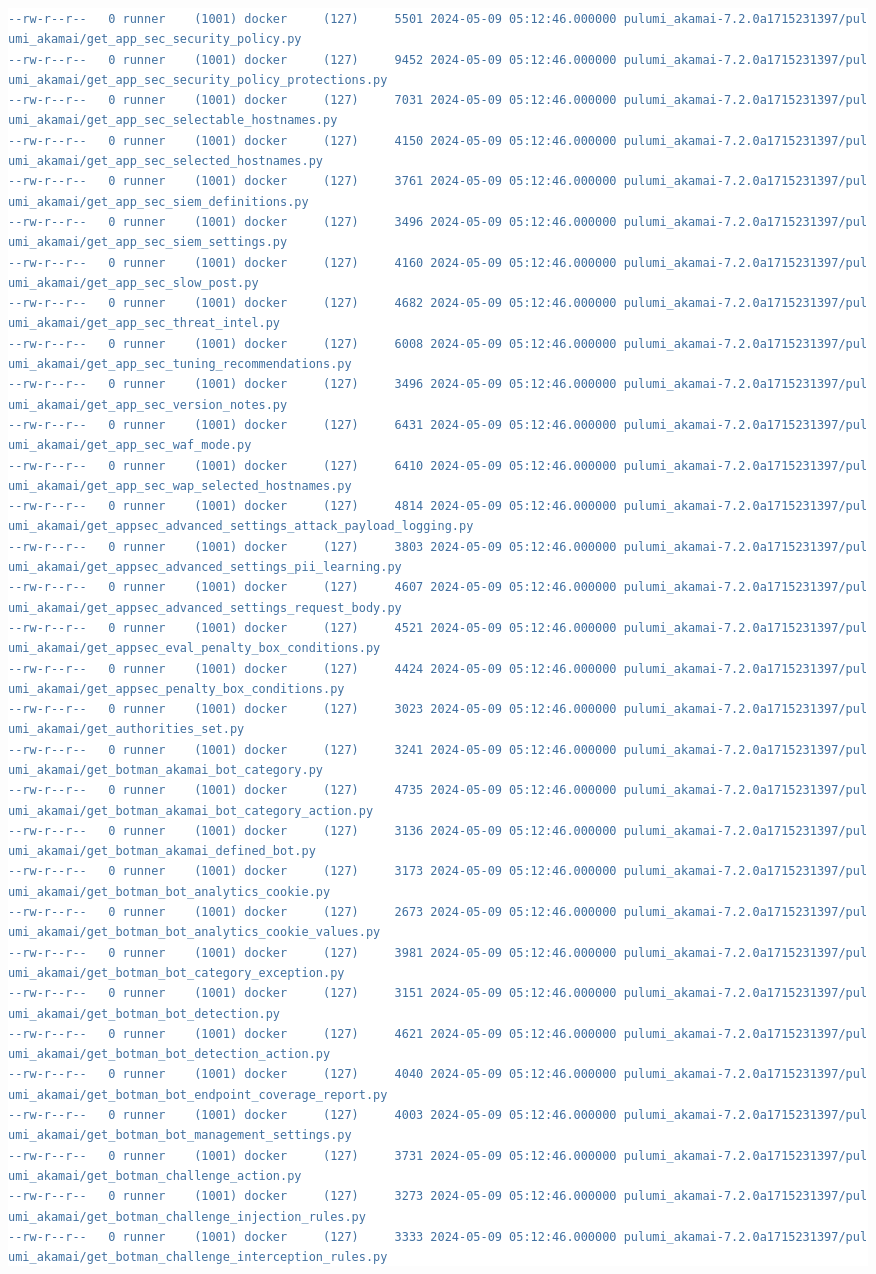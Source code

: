 ```diff
--rw-r--r--   0 runner    (1001) docker     (127)     5501 2024-05-09 05:12:46.000000 pulumi_akamai-7.2.0a1715231397/pulumi_akamai/get_app_sec_security_policy.py
--rw-r--r--   0 runner    (1001) docker     (127)     9452 2024-05-09 05:12:46.000000 pulumi_akamai-7.2.0a1715231397/pulumi_akamai/get_app_sec_security_policy_protections.py
--rw-r--r--   0 runner    (1001) docker     (127)     7031 2024-05-09 05:12:46.000000 pulumi_akamai-7.2.0a1715231397/pulumi_akamai/get_app_sec_selectable_hostnames.py
--rw-r--r--   0 runner    (1001) docker     (127)     4150 2024-05-09 05:12:46.000000 pulumi_akamai-7.2.0a1715231397/pulumi_akamai/get_app_sec_selected_hostnames.py
--rw-r--r--   0 runner    (1001) docker     (127)     3761 2024-05-09 05:12:46.000000 pulumi_akamai-7.2.0a1715231397/pulumi_akamai/get_app_sec_siem_definitions.py
--rw-r--r--   0 runner    (1001) docker     (127)     3496 2024-05-09 05:12:46.000000 pulumi_akamai-7.2.0a1715231397/pulumi_akamai/get_app_sec_siem_settings.py
--rw-r--r--   0 runner    (1001) docker     (127)     4160 2024-05-09 05:12:46.000000 pulumi_akamai-7.2.0a1715231397/pulumi_akamai/get_app_sec_slow_post.py
--rw-r--r--   0 runner    (1001) docker     (127)     4682 2024-05-09 05:12:46.000000 pulumi_akamai-7.2.0a1715231397/pulumi_akamai/get_app_sec_threat_intel.py
--rw-r--r--   0 runner    (1001) docker     (127)     6008 2024-05-09 05:12:46.000000 pulumi_akamai-7.2.0a1715231397/pulumi_akamai/get_app_sec_tuning_recommendations.py
--rw-r--r--   0 runner    (1001) docker     (127)     3496 2024-05-09 05:12:46.000000 pulumi_akamai-7.2.0a1715231397/pulumi_akamai/get_app_sec_version_notes.py
--rw-r--r--   0 runner    (1001) docker     (127)     6431 2024-05-09 05:12:46.000000 pulumi_akamai-7.2.0a1715231397/pulumi_akamai/get_app_sec_waf_mode.py
--rw-r--r--   0 runner    (1001) docker     (127)     6410 2024-05-09 05:12:46.000000 pulumi_akamai-7.2.0a1715231397/pulumi_akamai/get_app_sec_wap_selected_hostnames.py
--rw-r--r--   0 runner    (1001) docker     (127)     4814 2024-05-09 05:12:46.000000 pulumi_akamai-7.2.0a1715231397/pulumi_akamai/get_appsec_advanced_settings_attack_payload_logging.py
--rw-r--r--   0 runner    (1001) docker     (127)     3803 2024-05-09 05:12:46.000000 pulumi_akamai-7.2.0a1715231397/pulumi_akamai/get_appsec_advanced_settings_pii_learning.py
--rw-r--r--   0 runner    (1001) docker     (127)     4607 2024-05-09 05:12:46.000000 pulumi_akamai-7.2.0a1715231397/pulumi_akamai/get_appsec_advanced_settings_request_body.py
--rw-r--r--   0 runner    (1001) docker     (127)     4521 2024-05-09 05:12:46.000000 pulumi_akamai-7.2.0a1715231397/pulumi_akamai/get_appsec_eval_penalty_box_conditions.py
--rw-r--r--   0 runner    (1001) docker     (127)     4424 2024-05-09 05:12:46.000000 pulumi_akamai-7.2.0a1715231397/pulumi_akamai/get_appsec_penalty_box_conditions.py
--rw-r--r--   0 runner    (1001) docker     (127)     3023 2024-05-09 05:12:46.000000 pulumi_akamai-7.2.0a1715231397/pulumi_akamai/get_authorities_set.py
--rw-r--r--   0 runner    (1001) docker     (127)     3241 2024-05-09 05:12:46.000000 pulumi_akamai-7.2.0a1715231397/pulumi_akamai/get_botman_akamai_bot_category.py
--rw-r--r--   0 runner    (1001) docker     (127)     4735 2024-05-09 05:12:46.000000 pulumi_akamai-7.2.0a1715231397/pulumi_akamai/get_botman_akamai_bot_category_action.py
--rw-r--r--   0 runner    (1001) docker     (127)     3136 2024-05-09 05:12:46.000000 pulumi_akamai-7.2.0a1715231397/pulumi_akamai/get_botman_akamai_defined_bot.py
--rw-r--r--   0 runner    (1001) docker     (127)     3173 2024-05-09 05:12:46.000000 pulumi_akamai-7.2.0a1715231397/pulumi_akamai/get_botman_bot_analytics_cookie.py
--rw-r--r--   0 runner    (1001) docker     (127)     2673 2024-05-09 05:12:46.000000 pulumi_akamai-7.2.0a1715231397/pulumi_akamai/get_botman_bot_analytics_cookie_values.py
--rw-r--r--   0 runner    (1001) docker     (127)     3981 2024-05-09 05:12:46.000000 pulumi_akamai-7.2.0a1715231397/pulumi_akamai/get_botman_bot_category_exception.py
--rw-r--r--   0 runner    (1001) docker     (127)     3151 2024-05-09 05:12:46.000000 pulumi_akamai-7.2.0a1715231397/pulumi_akamai/get_botman_bot_detection.py
--rw-r--r--   0 runner    (1001) docker     (127)     4621 2024-05-09 05:12:46.000000 pulumi_akamai-7.2.0a1715231397/pulumi_akamai/get_botman_bot_detection_action.py
--rw-r--r--   0 runner    (1001) docker     (127)     4040 2024-05-09 05:12:46.000000 pulumi_akamai-7.2.0a1715231397/pulumi_akamai/get_botman_bot_endpoint_coverage_report.py
--rw-r--r--   0 runner    (1001) docker     (127)     4003 2024-05-09 05:12:46.000000 pulumi_akamai-7.2.0a1715231397/pulumi_akamai/get_botman_bot_management_settings.py
--rw-r--r--   0 runner    (1001) docker     (127)     3731 2024-05-09 05:12:46.000000 pulumi_akamai-7.2.0a1715231397/pulumi_akamai/get_botman_challenge_action.py
--rw-r--r--   0 runner    (1001) docker     (127)     3273 2024-05-09 05:12:46.000000 pulumi_akamai-7.2.0a1715231397/pulumi_akamai/get_botman_challenge_injection_rules.py
--rw-r--r--   0 runner    (1001) docker     (127)     3333 2024-05-09 05:12:46.000000 pulumi_akamai-7.2.0a1715231397/pulumi_akamai/get_botman_challenge_interception_rules.py
```